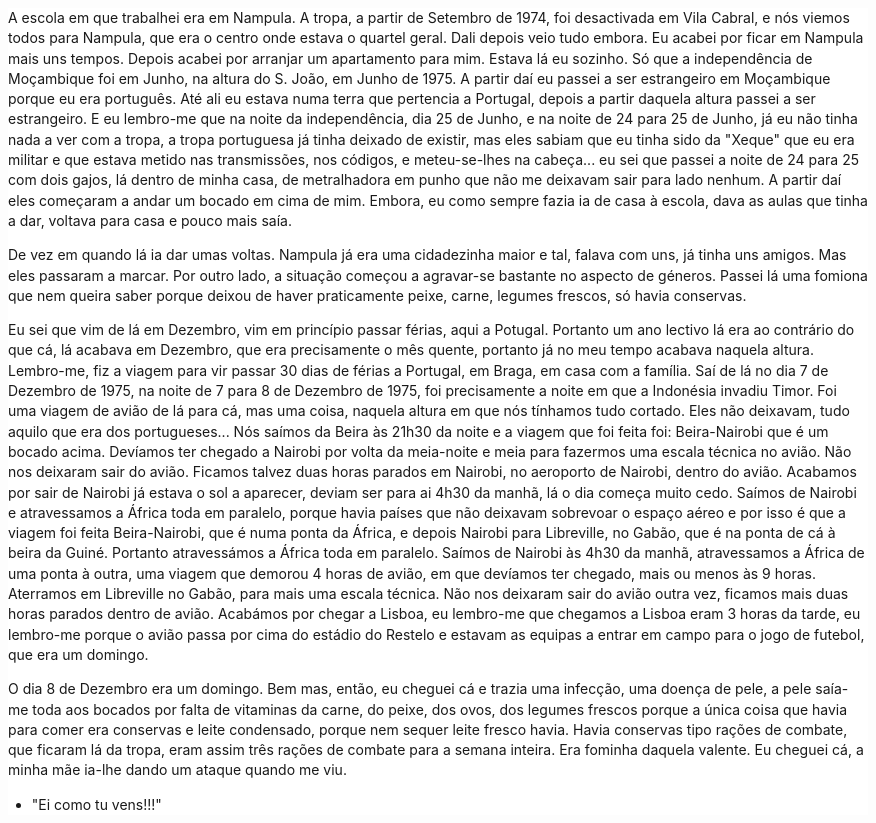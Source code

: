 
A escola em que trabalhei era em Nampula. A tropa, a partir de Setembro de 1974, foi desactivada em Vila Cabral, e nós viemos todos para Nampula, que era o centro onde estava o quartel geral. Dali depois veio tudo embora. Eu acabei por ficar em Nampula mais uns tempos. Depois acabei por arranjar um apartamento para mim. Estava lá eu sozinho. Só que a independência de Moçambique foi em Junho, na altura do S. João, em Junho de 1975. A partir daí eu passei a ser estrangeiro em Moçambique porque eu era português. Até ali eu estava numa terra que pertencia a Portugal, depois a partir daquela altura passei a ser estrangeiro. E eu lembro-me que na noite da independência, dia 25 de Junho, e na noite de 24 para 25 de Junho, já eu não tinha nada a ver com a tropa, a tropa portuguesa já tinha deixado de existir, mas eles sabiam que eu tinha sido da "Xeque" que eu era militar e que estava metido nas transmissões, nos códigos, e meteu-se-lhes na cabeça... eu sei que passei a noite de 24 para 25 com dois gajos, lá dentro de minha casa, de metralhadora em punho que não me deixavam sair para lado nenhum. A partir daí eles começaram a andar um bocado em cima de mim. Embora, eu como sempre fazia ia de casa à escola, dava as aulas que tinha a dar, voltava para casa e pouco mais saía.


De vez em quando lá ia dar umas voltas. Nampula já era uma cidadezinha maior e tal, falava com uns, já tinha uns amigos. Mas eles passaram a marcar. Por outro lado, a situação começou a agravar-se bastante no aspecto de géneros. Passei lá uma fomiona que nem queira saber porque deixou de haver praticamente peixe, carne, legumes frescos, só havia conservas.


Eu sei que vim de lá em Dezembro, vim em princípio passar férias, aqui a Potugal. Portanto um ano lectivo lá era ao contrário do que cá, lá acabava em Dezembro, que era precisamente o mês quente, portanto já no meu tempo acabava naquela altura. Lembro-me, fiz a viagem para vir passar 30 dias de férias a Portugal, em Braga, em casa com a  família. Saí de lá  no dia 7 de Dezembro de 1975, na noite de 7 para 8 de Dezembro de 1975, foi precisamente a noite em que a Indonésia invadiu Timor. Foi uma viagem de avião de lá para cá, mas uma coisa, naquela altura em que nós tínhamos tudo cortado. Eles não deixavam, tudo aquilo que era dos portugueses... Nós saímos da Beira às 21h30 da noite e a viagem que foi feita foi: Beira-Nairobi que é um bocado acima. Devíamos ter chegado a Nairobi  por volta da meia-noite e meia para fazermos uma escala técnica no avião. Não nos deixaram sair do avião. Ficamos talvez duas horas parados em Nairobi, no aeroporto de Nairobi, dentro do avião. Acabamos por sair de Nairobi já estava o sol a aparecer, deviam ser para ai 4h30 da manhã, lá o dia começa muito cedo. Saímos de Nairobi e atravessamos a África toda em paralelo, porque havia países que não deixavam sobrevoar o espaço aéreo e por isso é que a viagem foi feita Beira-Nairobi, que é numa ponta da África, e depois Nairobi para Libreville, no Gabão, que é na ponta de cá à beira da Guiné. Portanto atravessámos a África toda em paralelo. Saímos de Nairobi às 4h30 da manhã, atravessamos a África de uma ponta à outra, uma viagem que demorou 4 horas de avião, em que devíamos ter chegado, mais ou menos às 9 horas. Aterramos em Libreville no Gabão, para mais uma escala técnica. Não nos deixaram sair do avião outra vez, ficamos mais duas horas parados dentro de avião. Acabámos por chegar a Lisboa, eu lembro-me que chegamos a Lisboa eram 3 horas da tarde, eu lembro-me porque o avião passa por cima do estádio do Restelo e estavam as equipas a entrar em campo para o jogo de futebol, que era um domingo.


O dia 8 de Dezembro era um domingo. Bem mas, então, eu cheguei cá e trazia uma infecção, uma doença de pele, a pele saía-me toda aos bocados por falta de vitaminas da carne, do peixe, dos ovos, dos legumes frescos porque a única coisa que havia para comer era conservas e leite condensado, porque nem sequer leite fresco havia. Havia conservas tipo rações de combate, que ficaram lá da tropa, eram assim três rações de combate para a semana inteira. Era fominha daquela valente. Eu cheguei cá, a minha mãe ia-lhe dando um ataque quando me viu.


- "Ei como tu vens!!!"

